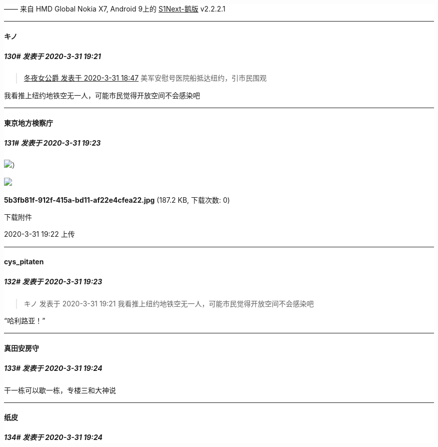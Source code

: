 —— 来自 HMD Global Nokia X7, Android 9上的 [S1Next-鹅版](https://github.com/ykrank/S1-Next/releases) v2.2.2.1


-----

####  キノ  
##### 130#       发表于 2020-3-31 19:21


<blockquote><a href="httphttps://bbs.saraba1st.com/2b/forum.php?mod=redirect&amp;goto=findpost&amp;pid=46936743&amp;ptid=1921823" target="_blank">冬夜女公爵 发表于 2020-3-31 18:47</a>
美军安慰号医院船抵达纽约，引市民围观</blockquote>
我看推上纽约地铁空无一人，可能市民觉得开放空间不会感染吧


-----

####  東京地方検察庁  
##### 131#       发表于 2020-3-31 19:23


<img src="https://static.saraba1st.com/image/smiley/face2017/243.gif" referrerpolicy="no-referrer">）

<img src="https://img.saraba1st.com/forum/202003/31/192238c0bhsuhbugh66suh.jpg" referrerpolicy="no-referrer">


<strong>5b3fb81f-912f-415a-bd11-af22e4cfea22.jpg</strong> (187.2 KB, 下载次数: 0)

下载附件

2020-3-31 19:22 上传


-----

####  cys_pitaten  
##### 132#       发表于 2020-3-31 19:23


<blockquote>キノ 发表于 2020-3-31 19:21
我看推上纽约地铁空无一人，可能市民觉得开放空间不会感染吧</blockquote>
“哈利路亚！”


-----

####  真田安房守  
##### 133#       发表于 2020-3-31 19:24


干一栋可以歇一栋，专楼三和大神说


-----

####  纸皮  
##### 134#       发表于 2020-3-31 19:24
